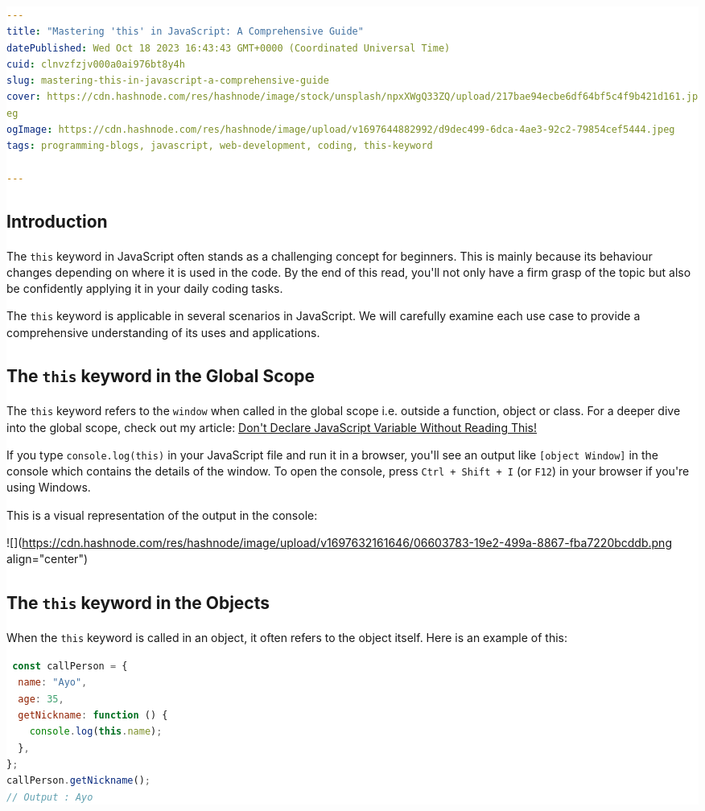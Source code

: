 ```yaml
---
title: "Mastering 'this' in JavaScript: A Comprehensive Guide"
datePublished: Wed Oct 18 2023 16:43:43 GMT+0000 (Coordinated Universal Time)
cuid: clnvzfzjv000a0ai976bt8y4h
slug: mastering-this-in-javascript-a-comprehensive-guide
cover: https://cdn.hashnode.com/res/hashnode/image/stock/unsplash/npxXWgQ33ZQ/upload/217bae94ecbe6df64bf5c4f9b421d161.jpeg
ogImage: https://cdn.hashnode.com/res/hashnode/image/upload/v1697644882992/d9dec499-6dca-4ae3-92c2-79854cef5444.jpeg
tags: programming-blogs, javascript, web-development, coding, this-keyword

---
```


## **Introduction**

The `this` keyword in JavaScript often stands as a challenging concept for beginners. This is mainly because its behaviour changes depending on where it is used in the code. By the end of this read, you'll not only have a firm grasp of the topic but also be confidently applying it in your daily coding tasks.

The `this` keyword is applicable in several scenarios in JavaScript. We will carefully examine each use case to provide a comprehensive understanding of its uses and applications.

## The `this` keyword in the Global Scope

The `this` keyword refers to the `window` when called in the global scope i.e. outside a function, object or class. For a deeper dive into the global scope, check out my article: [Don't Declare JavaScript Variable Without Reading This!](https://hashnode.com/post/clgj51v5u000709mm1jnx3ict)

If you type `console.log(this)` in your JavaScript file and run it in a browser, you'll see an output like `[object Window]` in the console which contains the details of the window. To open the console, press `Ctrl + Shift + I` (or `F12`) in your browser if you're using Windows.

This is a visual representation of the output in the console:

![](https://cdn.hashnode.com/res/hashnode/image/upload/v1697632161646/06603783-19e2-499a-8867-fba7220bcddb.png align="center")

## The `this` keyword in the Objects

When the `this` keyword is called in an object, it often refers to the object itself. Here is an example of this:

```javascript
 const callPerson = {
  name: "Ayo",
  age: 35,
  getNickname: function () {
    console.log(this.name);
  },
};
callPerson.getNickname();
// Output : Ayo
```
